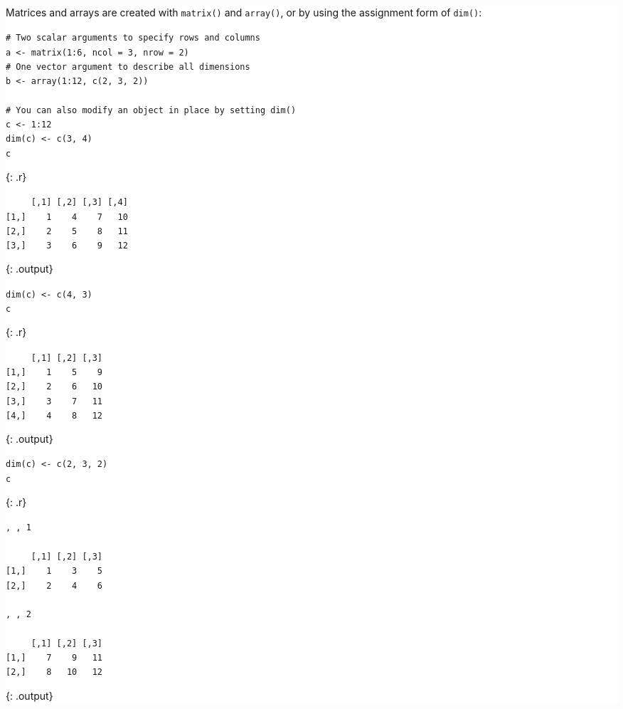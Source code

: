 Matrices and arrays are created with `matrix()` and `array()`, or by using the assignment form of `dim()`:


~~~
# Two scalar arguments to specify rows and columns
a <- matrix(1:6, ncol = 3, nrow = 2)
# One vector argument to describe all dimensions
b <- array(1:12, c(2, 3, 2))

# You can also modify an object in place by setting dim()
c <- 1:12
dim(c) <- c(3, 4)
c
~~~
{: .r}



~~~
     [,1] [,2] [,3] [,4]
[1,]    1    4    7   10
[2,]    2    5    8   11
[3,]    3    6    9   12
~~~
{: .output}



~~~
dim(c) <- c(4, 3)
c
~~~
{: .r}



~~~
     [,1] [,2] [,3]
[1,]    1    5    9
[2,]    2    6   10
[3,]    3    7   11
[4,]    4    8   12
~~~
{: .output}



~~~
dim(c) <- c(2, 3, 2)
c
~~~
{: .r}



~~~
, , 1

     [,1] [,2] [,3]
[1,]    1    3    5
[2,]    2    4    6

, , 2

     [,1] [,2] [,3]
[1,]    7    9   11
[2,]    8   10   12
~~~
{: .output}
